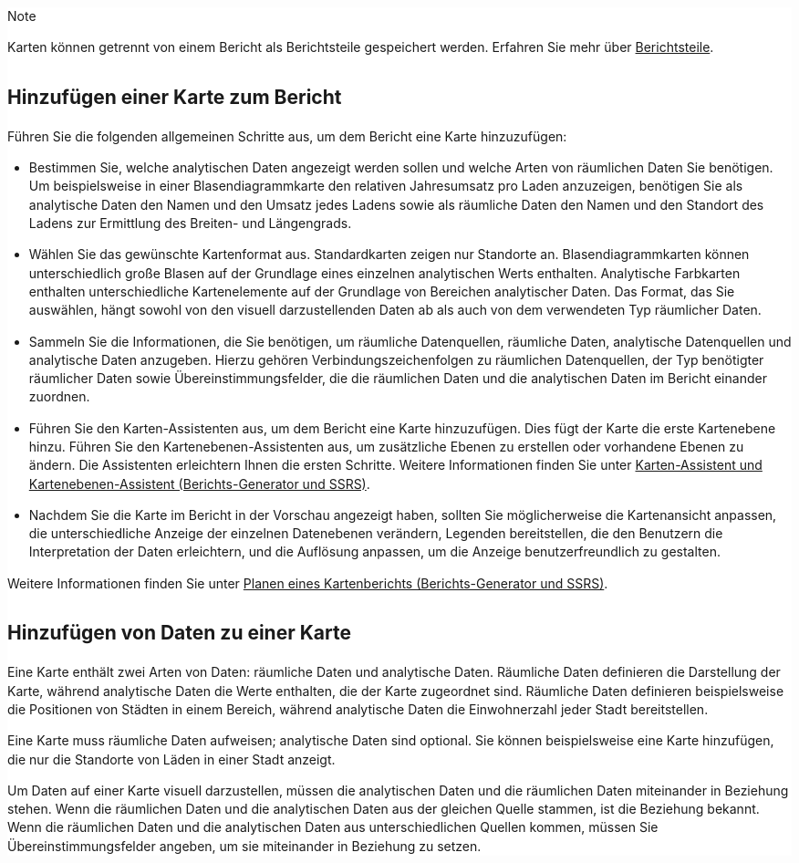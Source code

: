 > [!NOTE]  
>  Karten können getrennt von einem Bericht als Berichtsteile gespeichert werden. Erfahren Sie mehr über [Berichtsteile](../../reporting-services/report-design/report-parts-report-builder-and-ssrs.md).  
  
##  <a name="Process"></a> Hinzufügen einer Karte zum Bericht  
 Führen Sie die folgenden allgemeinen Schritte aus, um dem Bericht eine Karte hinzuzufügen:  
  
-   Bestimmen Sie, welche analytischen Daten angezeigt werden sollen und welche Arten von räumlichen Daten Sie benötigen. Um beispielsweise in einer Blasendiagrammkarte den relativen Jahresumsatz pro Laden anzuzeigen, benötigen Sie als analytische Daten den Namen und den Umsatz jedes Ladens sowie als räumliche Daten den Namen und den Standort des Ladens zur Ermittlung des Breiten- und Längengrads.  
  
-   Wählen Sie das gewünschte Kartenformat aus. Standardkarten zeigen nur Standorte an. Blasendiagrammkarten können unterschiedlich große Blasen auf der Grundlage eines einzelnen analytischen Werts enthalten. Analytische Farbkarten enthalten unterschiedliche Kartenelemente auf der Grundlage von Bereichen analytischer Daten. Das Format, das Sie auswählen, hängt sowohl von den visuell darzustellenden Daten ab als auch von dem verwendeten Typ räumlicher Daten.  
  
-   Sammeln Sie die Informationen, die Sie benötigen, um räumliche Datenquellen, räumliche Daten, analytische Datenquellen und analytische Daten anzugeben. Hierzu gehören Verbindungszeichenfolgen zu räumlichen Datenquellen, der Typ benötigter räumlicher Daten sowie Übereinstimmungsfelder, die die räumlichen Daten und die analytischen Daten im Bericht einander zuordnen.  
  
-   Führen Sie den Karten-Assistenten aus, um dem Bericht eine Karte hinzuzufügen. Dies fügt der Karte die erste Kartenebene hinzu. Führen Sie den Kartenebenen-Assistenten aus, um zusätzliche Ebenen zu erstellen oder vorhandene Ebenen zu ändern. Die Assistenten erleichtern Ihnen die ersten Schritte. Weitere Informationen finden Sie unter [Karten-Assistent und Kartenebenen-Assistent &#40;Berichts-Generator und SSRS&#41;](../../reporting-services/report-design/map-wizard-and-map-layer-wizard-report-builder-and-ssrs.md).  
  
-   Nachdem Sie die Karte im Bericht in der Vorschau angezeigt haben, sollten Sie möglicherweise die Kartenansicht anpassen, die unterschiedliche Anzeige der einzelnen Datenebenen verändern, Legenden bereitstellen, die den Benutzern die Interpretation der Daten erleichtern, und die Auflösung anpassen, um die Anzeige benutzerfreundlich zu gestalten.  
  
 Weitere Informationen finden Sie unter [Planen eines Kartenberichts &#40;Berichts-Generator und SSRS&#41;](../../reporting-services/report-design/plan-a-map-report-report-builder-and-ssrs.md).  
  
##  <a name="AddingData"></a> Hinzufügen von Daten zu einer Karte  
 Eine Karte enthält zwei Arten von Daten: räumliche Daten und analytische Daten. Räumliche Daten definieren die Darstellung der Karte, während analytische Daten die Werte enthalten, die der Karte zugeordnet sind. Räumliche Daten definieren beispielsweise die Positionen von Städten in einem Bereich, während analytische Daten die Einwohnerzahl jeder Stadt bereitstellen.  
  
 Eine Karte muss räumliche Daten aufweisen; analytische Daten sind optional. Sie können beispielsweise eine Karte hinzufügen, die nur die Standorte von Läden in einer Stadt anzeigt.  
  
 Um Daten auf einer Karte visuell darzustellen, müssen die analytischen Daten und die räumlichen Daten miteinander in Beziehung stehen. Wenn die räumlichen Daten und die analytischen Daten aus der gleichen Quelle stammen, ist die Beziehung bekannt. Wenn die räumlichen Daten und die analytischen Daten aus unterschiedlichen Quellen kommen, müssen Sie Übereinstimmungsfelder angeben, um sie miteinander in Beziehung zu setzen.  
  